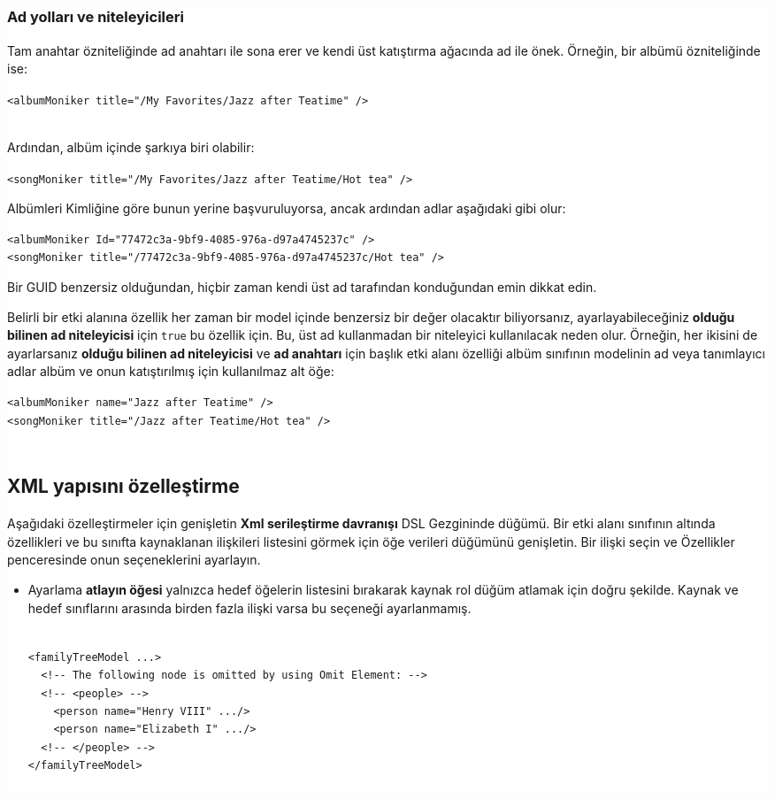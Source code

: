 ### <a name="moniker-paths-and-qualifiers"></a>Ad yolları ve niteleyicileri  
 Tam anahtar özniteliğinde ad anahtarı ile sona erer ve kendi üst katıştırma ağacında ad ile önek. Örneğin, bir albümü özniteliğinde ise:  
  
```  
<albumMoniker title="/My Favorites/Jazz after Teatime" />  
  
```  
  
 Ardından, albüm içinde şarkıya biri olabilir:  
  
```  
<songMoniker title="/My Favorites/Jazz after Teatime/Hot tea" />  
```  
  
 Albümleri Kimliğine göre bunun yerine başvuruluyorsa, ancak ardından adlar aşağıdaki gibi olur:  
  
```  
<albumMoniker Id="77472c3a-9bf9-4085-976a-d97a4745237c" />  
<songMoniker title="/77472c3a-9bf9-4085-976a-d97a4745237c/Hot tea" />  
```  
  
 Bir GUID benzersiz olduğundan, hiçbir zaman kendi üst ad tarafından konduğundan emin dikkat edin.  
  
 Belirli bir etki alanına özellik her zaman bir model içinde benzersiz bir değer olacaktır biliyorsanız, ayarlayabileceğiniz **olduğu bilinen ad niteleyicisi** için `true` bu özellik için. Bu, üst ad kullanmadan bir niteleyici kullanılacak neden olur. Örneğin, her ikisini de ayarlarsanız **olduğu bilinen ad niteleyicisi** ve **ad anahtarı** için başlık etki alanı özelliği albüm sınıfının modelinin ad veya tanımlayıcı adlar albüm ve onun katıştırılmış için kullanılmaz alt öğe:  
  
```  
<albumMoniker name="Jazz after Teatime" />  
<songMoniker title="/Jazz after Teatime/Hot tea" />  
  
```  
  
## <a name="customizing-the-structure-of-the-xml"></a>XML yapısını özelleştirme  
 Aşağıdaki özelleştirmeler için genişletin **Xml serileştirme davranışı** DSL Gezgininde düğümü. Bir etki alanı sınıfının altında özellikleri ve bu sınıfta kaynaklanan ilişkileri listesini görmek için öğe verileri düğümünü genişletin. Bir ilişki seçin ve Özellikler penceresinde onun seçeneklerini ayarlayın.  
  
-   Ayarlama **atlayın öğesi** yalnızca hedef öğelerin listesini bırakarak kaynak rol düğüm atlamak için doğru şekilde. Kaynak ve hedef sınıflarını arasında birden fazla ilişki varsa bu seçeneği ayarlanmamış.  
  
    ```  
  
    <familyTreeModel ...>  
      <!-- The following node is omitted by using Omit Element: -->  
      <!-- <people> -->  
        <person name="Henry VIII" .../>  
        <person name="Elizabeth I" .../>  
      <!-- </people> -->  
    </familyTreeModel>  
  